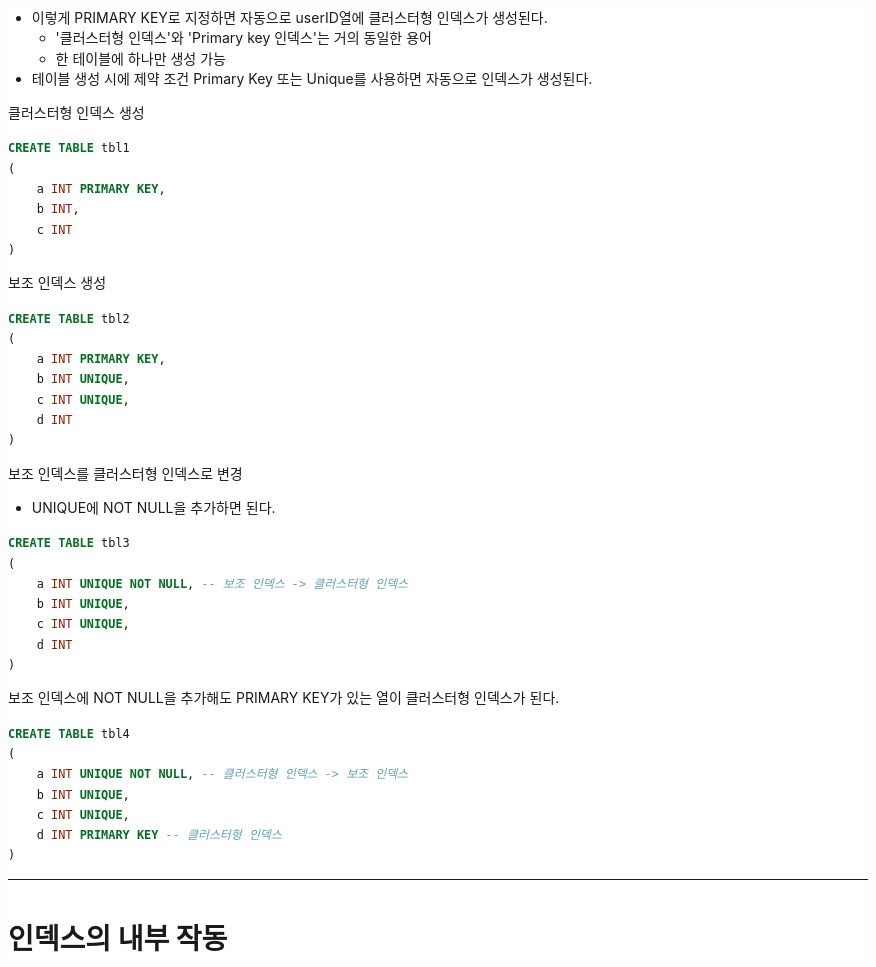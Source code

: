 - 이렇게 PRIMARY KEY로 지정하면 자동으로 userID열에 클러스터형 인덱스가 생성된다.
  - '클러스터형 인덱스'와 'Primary key 인덱스'는 거의 동일한 용어
  - 한 테이블에 하나만 생성 가능
- 테이블 생성 시에 제약 조건 Primary Key 또는 Unique를 사용하면 자동으로 인덱스가 생성된다.

클러스터형 인덱스 생성

```sql
CREATE TABLE tbl1
(
    a INT PRIMARY KEY,
    b INT,
    c INT
)
```

보조 인덱스 생성

```sql
CREATE TABLE tbl2
(
    a INT PRIMARY KEY,
    b INT UNIQUE,
    c INT UNIQUE,
    d INT
)
```

보조 인덱스를 클러스터형 인덱스로 변경

- UNIQUE에 NOT NULL을 추가하면 된다.

```sql
CREATE TABLE tbl3
(
    a INT UNIQUE NOT NULL, -- 보조 인덱스 -> 클러스터형 인덱스
    b INT UNIQUE,
    c INT UNIQUE,
    d INT
)
```

보조 인덱스에 NOT NULL을 추가해도 PRIMARY KEY가 있는 열이 클러스터형 인덱스가 된다.

```sql
CREATE TABLE tbl4
(
    a INT UNIQUE NOT NULL, -- 클러스터형 인덱스 -> 보조 인덱스
    b INT UNIQUE,
    c INT UNIQUE,
    d INT PRIMARY KEY -- 클러스터형 인덱스
)
```

---

# 인덱스의 내부 작동
